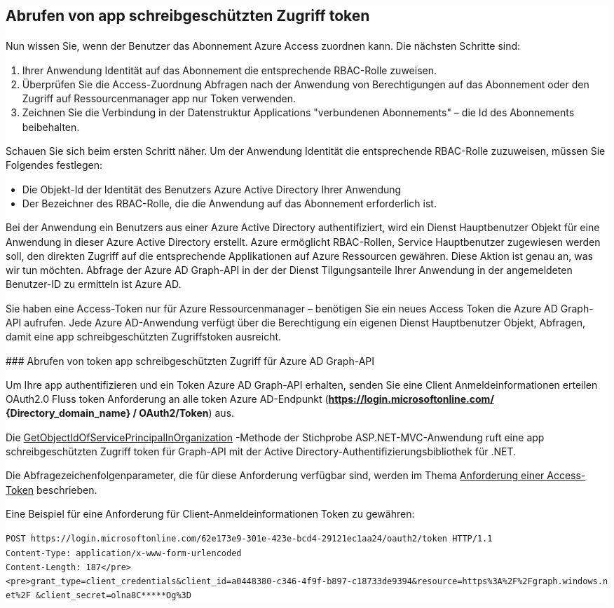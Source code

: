 ## <a name="get-app-only-access-token"></a>Abrufen von app schreibgeschützten Zugriff token

Nun wissen Sie, wenn der Benutzer das Abonnement Azure Access zuordnen kann. Die nächsten Schritte sind:

1. Ihrer Anwendung Identität auf das Abonnement die entsprechende RBAC-Rolle zuweisen.
2. Überprüfen Sie die Access-Zuordnung Abfragen nach der Anwendung von Berechtigungen auf das Abonnement oder den Zugriff auf Ressourcenmanager app nur Token verwenden.
1. Zeichnen Sie die Verbindung in der Datenstruktur Applications "verbundenen Abonnements" – die Id des Abonnements beibehalten.

Schauen Sie sich beim ersten Schritt näher. Um der Anwendung Identität die entsprechende RBAC-Rolle zuzuweisen, müssen Sie Folgendes festlegen:

- Die Objekt-Id der Identität des Benutzers Azure Active Directory Ihrer Anwendung
- Der Bezeichner des RBAC-Rolle, die die Anwendung auf das Abonnement erforderlich ist.

Bei der Anwendung ein Benutzers aus einer Azure Active Directory authentifiziert, wird ein Dienst Hauptbenutzer Objekt für eine Anwendung in dieser Azure Active Directory erstellt. Azure ermöglicht RBAC-Rollen, Service Hauptbenutzer zugewiesen werden soll, den direkten Zugriff auf die entsprechende Applikationen auf Azure Ressourcen gewähren. Diese Aktion ist genau an, was wir tun möchten. Abfrage der Azure AD Graph-API in der der Dienst Tilgungsanteile Ihrer Anwendung in der angemeldeten Benutzer-ID zu ermitteln ist Azure AD.

Sie haben eine Access-Token nur für Azure Ressourcenmanager – benötigen Sie ein neues Access Token die Azure AD Graph-API aufrufen. Jede Azure AD-Anwendung verfügt über die Berechtigung ein eigenen Dienst Hauptbenutzer Objekt, Abfragen, damit eine app schreibgeschützten Zugriffstoken ausreicht.

<a id="app-azure-ad-graph">
### <a name="get-app-only-access-token-for-azure-ad-graph-api"></a>Abrufen von token app schreibgeschützten Zugriff für Azure AD Graph-API

Um Ihre app authentifizieren und ein Token Azure AD Graph-API erhalten, senden Sie eine Client Anmeldeinformationen erteilen OAuth2.0 Fluss token Anforderung an alle token Azure AD-Endpunkt (**https://login.microsoftonline.com/ {Directory_domain_name} / OAuth2/Token**) aus.

Die [GetObjectIdOfServicePrincipalInOrganization](https://github.com/dushyantgill/VipSwapper/blob/master/CloudSense/CloudSense/AzureADGraphAPIUtil.cs) -Methode der Stichprobe ASP.NET-MVC-Anwendung ruft eine app schreibgeschützten Zugriff token für Graph-API mit der Active Directory-Authentifizierungsbibliothek für .NET.

Die Abfragezeichenfolgenparameter, die für diese Anforderung verfügbar sind, werden im Thema [Anforderung einer Access-Token](./active-directory/active-directory-protocols-oauth-service-to-service.md#request-an-access-token) beschrieben.

Eine Beispiel für eine Anforderung für Client-Anmeldeinformationen Token zu gewähren: 

    POST https://login.microsoftonline.com/62e173e9-301e-423e-bcd4-29121ec1aa24/oauth2/token HTTP/1.1
    Content-Type: application/x-www-form-urlencoded
    Content-Length: 187</pre>
    <pre>grant_type=client_credentials&client_id=a0448380-c346-4f9f-b897-c18733de9394&resource=https%3A%2F%2Fgraph.windows.net%2F &client_secret=olna8C*****Og%3D
